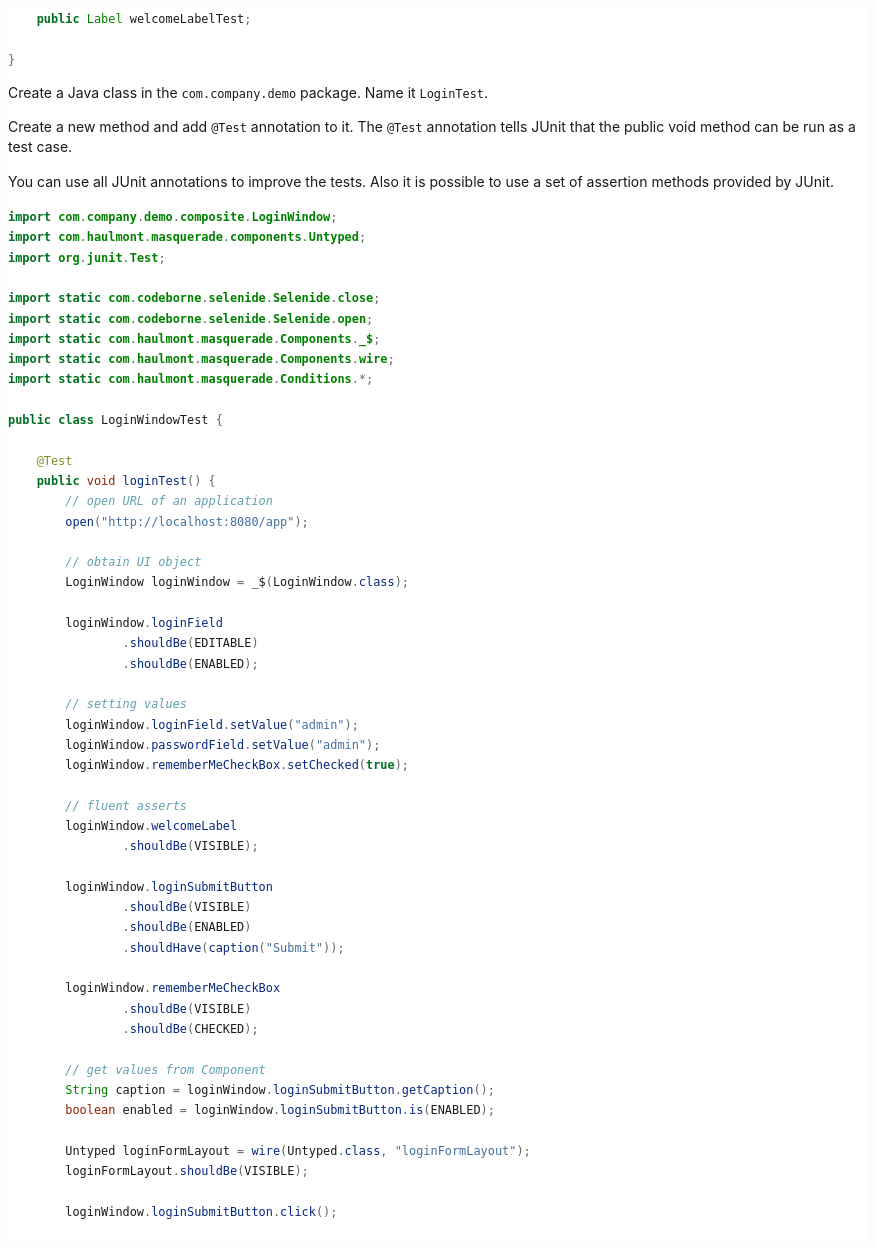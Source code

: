 ```java
    public Label welcomeLabelTest;

}
``` 

Create a Java class in the `com.company.demo` package. Name it `LoginTest`. 

Create a new method and add ```@Test``` annotation to it. The ```@Test``` 
annotation tells JUnit that the public void method can be run as a test case. 
 
You can use all JUnit annotations to improve the tests. Also it is possible to 
use a set of assertion methods provided by JUnit.
 
```java
import com.company.demo.composite.LoginWindow;
import com.haulmont.masquerade.components.Untyped;
import org.junit.Test;

import static com.codeborne.selenide.Selenide.close;
import static com.codeborne.selenide.Selenide.open;
import static com.haulmont.masquerade.Components._$;
import static com.haulmont.masquerade.Components.wire;
import static com.haulmont.masquerade.Conditions.*;

public class LoginWindowTest {

    @Test
    public void loginTest() {
        // open URL of an application
        open("http://localhost:8080/app");

        // obtain UI object
        LoginWindow loginWindow = _$(LoginWindow.class);

        loginWindow.loginField
                .shouldBe(EDITABLE)
                .shouldBe(ENABLED);

        // setting values
        loginWindow.loginField.setValue("admin");
        loginWindow.passwordField.setValue("admin");
        loginWindow.rememberMeCheckBox.setChecked(true);

        // fluent asserts
        loginWindow.welcomeLabel
                .shouldBe(VISIBLE);

        loginWindow.loginSubmitButton
                .shouldBe(VISIBLE)
                .shouldBe(ENABLED)
                .shouldHave(caption("Submit"));

        loginWindow.rememberMeCheckBox
                .shouldBe(VISIBLE)
                .shouldBe(CHECKED);

        // get values from Component
        String caption = loginWindow.loginSubmitButton.getCaption();
        boolean enabled = loginWindow.loginSubmitButton.is(ENABLED);

        Untyped loginFormLayout = wire(Untyped.class, "loginFormLayout");
        loginFormLayout.shouldBe(VISIBLE);

        loginWindow.loginSubmitButton.click();
        
```